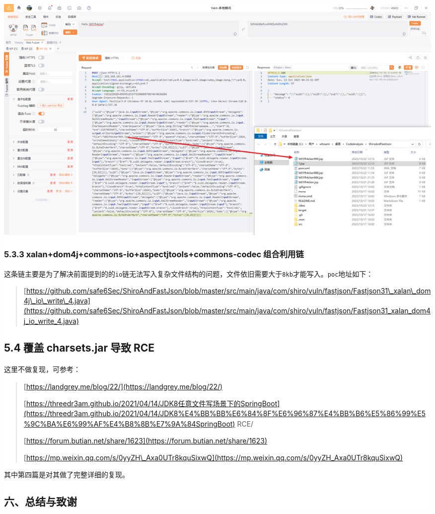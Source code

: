 [![](assets/1706254407-eb6790fb3ae67513a23e038be09668e2.png)](https://w01fh4cker-img-bed.oss-cn-hangzhou.aliyuncs.com/image-20231022121619450.png)

### 5.3.3 xalan+dom4j+commons-io+aspectjtools+commons-codec 组合利用链

这条链主要是为了解决前面提到的的`io`链无法写入复杂文件结构的问题，文件依旧需要大于`8kb`才能写入。`poc`地址如下：

> [https://github.com/safe6Sec/ShiroAndFastJson/blob/master/src/main/java/com/shiro/vuln/fastjson/Fastjson31\_xalan\_dom4j\_io\_write\_4.java](https://github.com/safe6Sec/ShiroAndFastJson/blob/master/src/main/java/com/shiro/vuln/fastjson/Fastjson31_xalan_dom4j_io_write_4.java)

## 5.4 覆盖 charsets.jar 导致 RCE

这里不做复现，可参考：

> [https://landgrey.me/blog/22/](https://landgrey.me/blog/22/)
> 
> [https://threedr3am.github.io/2021/04/14/JDK8任意文件写场景下的SpringBoot](https://threedr3am.github.io/2021/04/14/JDK8%E4%BB%BB%E6%84%8F%E6%96%87%E4%BB%B6%E5%86%99%E5%9C%BA%E6%99%AF%E4%B8%8B%E7%9A%84SpringBoot) RCE/
> 
> [https://forum.butian.net/share/1623](https://forum.butian.net/share/1623)
> 
> [https://mp.weixin.qq.com/s/0yyZH\_Axa0UTr8kquSixwQ](https://mp.weixin.qq.com/s/0yyZH_Axa0UTr8kquSixwQ)

其中第四篇是对其做了完整详细的复现。

## 六、总结与致谢
